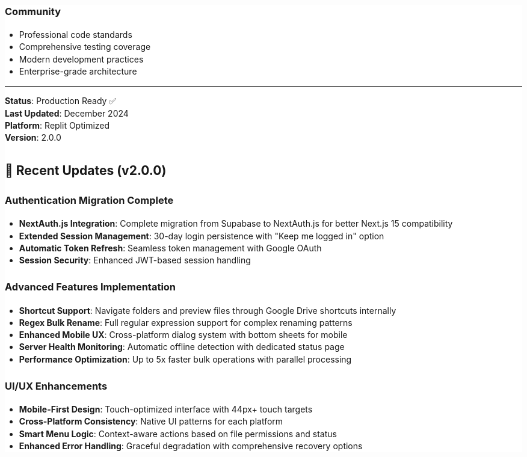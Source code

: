 ### Community
- Professional code standards
- Comprehensive testing coverage
- Modern development practices
- Enterprise-grade architecture

---

**Status**: Production Ready ✅  
**Last Updated**: December 2024  
**Platform**: Replit Optimized  
**Version**: 2.0.0

## 🔄 Recent Updates (v2.0.0)

### Authentication Migration Complete
- **NextAuth.js Integration**: Complete migration from Supabase to NextAuth.js for better Next.js 15 compatibility
- **Extended Session Management**: 30-day login persistence with "Keep me logged in" option
- **Automatic Token Refresh**: Seamless token management with Google OAuth
- **Session Security**: Enhanced JWT-based session handling

### Advanced Features Implementation
- **Shortcut Support**: Navigate folders and preview files through Google Drive shortcuts internally
- **Regex Bulk Rename**: Full regular expression support for complex renaming patterns
- **Enhanced Mobile UX**: Cross-platform dialog system with bottom sheets for mobile
- **Server Health Monitoring**: Automatic offline detection with dedicated status page
- **Performance Optimization**: Up to 5x faster bulk operations with parallel processing

### UI/UX Enhancements
- **Mobile-First Design**: Touch-optimized interface with 44px+ touch targets
- **Cross-Platform Consistency**: Native UI patterns for each platform
- **Smart Menu Logic**: Context-aware actions based on file permissions and status
- **Enhanced Error Handling**: Graceful degradation with comprehensive recovery options

